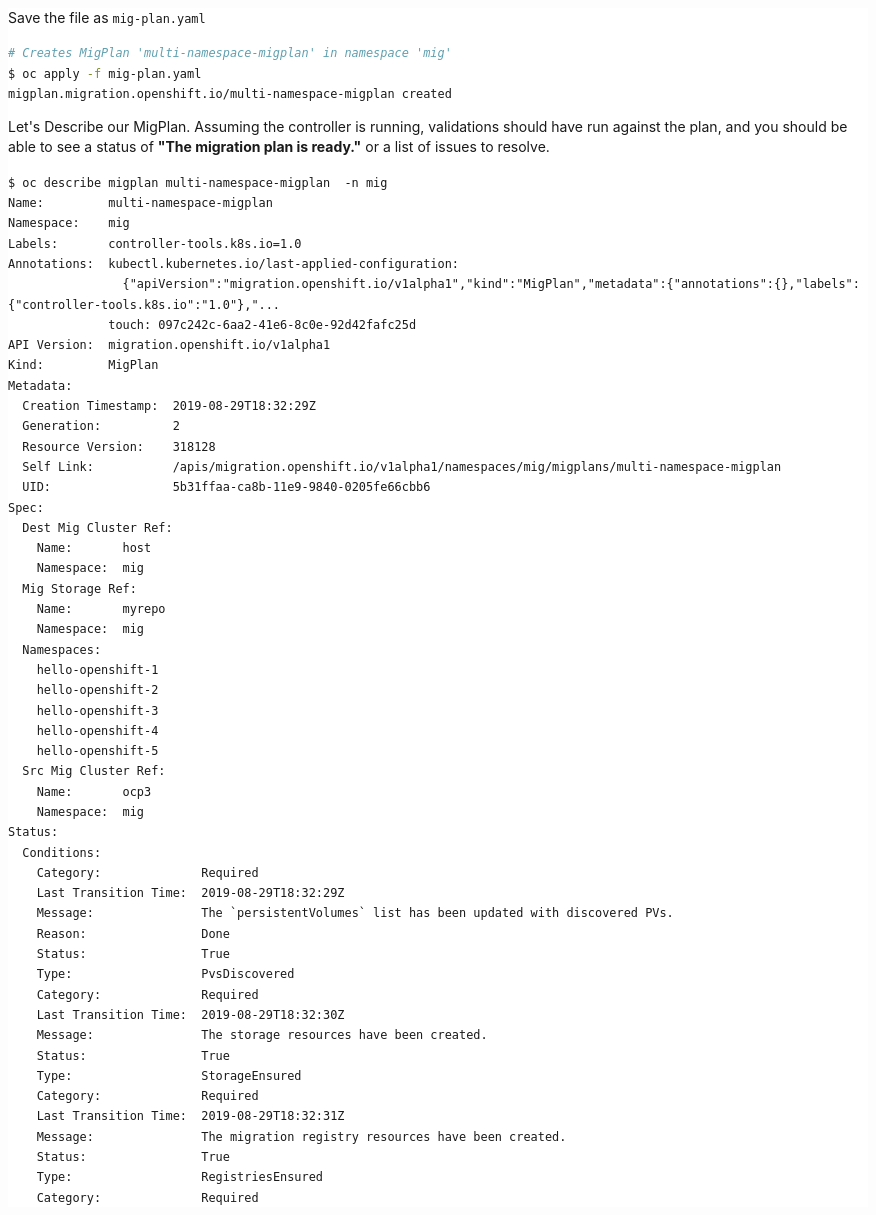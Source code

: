 Save the file as `mig-plan.yaml`

```bash
# Creates MigPlan 'multi-namespace-migplan' in namespace 'mig'
$ oc apply -f mig-plan.yaml
migplan.migration.openshift.io/multi-namespace-migplan created
```

Let's Describe our MigPlan. Assuming the controller is running, validations should have run against the plan, and you should be able to see a status of **"The migration plan is ready."** or a list of issues to resolve.

```
$ oc describe migplan multi-namespace-migplan  -n mig
Name:         multi-namespace-migplan
Namespace:    mig
Labels:       controller-tools.k8s.io=1.0
Annotations:  kubectl.kubernetes.io/last-applied-configuration:
                {"apiVersion":"migration.openshift.io/v1alpha1","kind":"MigPlan","metadata":{"annotations":{},"labels":{"controller-tools.k8s.io":"1.0"},"...
              touch: 097c242c-6aa2-41e6-8c0e-92d42fafc25d
API Version:  migration.openshift.io/v1alpha1
Kind:         MigPlan
Metadata:
  Creation Timestamp:  2019-08-29T18:32:29Z
  Generation:          2
  Resource Version:    318128
  Self Link:           /apis/migration.openshift.io/v1alpha1/namespaces/mig/migplans/multi-namespace-migplan
  UID:                 5b31ffaa-ca8b-11e9-9840-0205fe66cbb6
Spec:
  Dest Mig Cluster Ref:
    Name:       host
    Namespace:  mig
  Mig Storage Ref:
    Name:       myrepo
    Namespace:  mig
  Namespaces:
    hello-openshift-1
    hello-openshift-2
    hello-openshift-3
    hello-openshift-4
    hello-openshift-5
  Src Mig Cluster Ref:
    Name:       ocp3
    Namespace:  mig
Status:
  Conditions:
    Category:              Required
    Last Transition Time:  2019-08-29T18:32:29Z
    Message:               The `persistentVolumes` list has been updated with discovered PVs.
    Reason:                Done
    Status:                True
    Type:                  PvsDiscovered
    Category:              Required
    Last Transition Time:  2019-08-29T18:32:30Z
    Message:               The storage resources have been created.
    Status:                True
    Type:                  StorageEnsured
    Category:              Required
    Last Transition Time:  2019-08-29T18:32:31Z
    Message:               The migration registry resources have been created.
    Status:                True
    Type:                  RegistriesEnsured
    Category:              Required
```